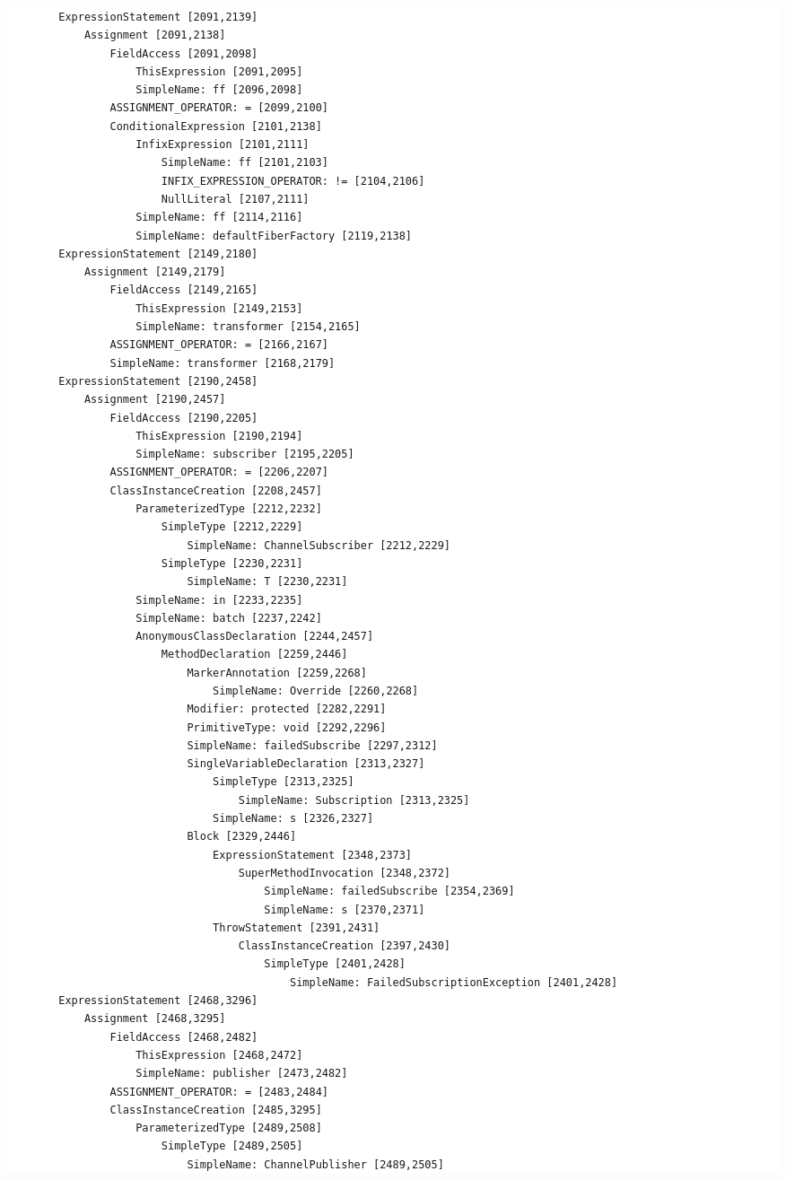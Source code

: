             ExpressionStatement [2091,2139]
                Assignment [2091,2138]
                    FieldAccess [2091,2098]
                        ThisExpression [2091,2095]
                        SimpleName: ff [2096,2098]
                    ASSIGNMENT_OPERATOR: = [2099,2100]
                    ConditionalExpression [2101,2138]
                        InfixExpression [2101,2111]
                            SimpleName: ff [2101,2103]
                            INFIX_EXPRESSION_OPERATOR: != [2104,2106]
                            NullLiteral [2107,2111]
                        SimpleName: ff [2114,2116]
                        SimpleName: defaultFiberFactory [2119,2138]
            ExpressionStatement [2149,2180]
                Assignment [2149,2179]
                    FieldAccess [2149,2165]
                        ThisExpression [2149,2153]
                        SimpleName: transformer [2154,2165]
                    ASSIGNMENT_OPERATOR: = [2166,2167]
                    SimpleName: transformer [2168,2179]
            ExpressionStatement [2190,2458]
                Assignment [2190,2457]
                    FieldAccess [2190,2205]
                        ThisExpression [2190,2194]
                        SimpleName: subscriber [2195,2205]
                    ASSIGNMENT_OPERATOR: = [2206,2207]
                    ClassInstanceCreation [2208,2457]
                        ParameterizedType [2212,2232]
                            SimpleType [2212,2229]
                                SimpleName: ChannelSubscriber [2212,2229]
                            SimpleType [2230,2231]
                                SimpleName: T [2230,2231]
                        SimpleName: in [2233,2235]
                        SimpleName: batch [2237,2242]
                        AnonymousClassDeclaration [2244,2457]
                            MethodDeclaration [2259,2446]
                                MarkerAnnotation [2259,2268]
                                    SimpleName: Override [2260,2268]
                                Modifier: protected [2282,2291]
                                PrimitiveType: void [2292,2296]
                                SimpleName: failedSubscribe [2297,2312]
                                SingleVariableDeclaration [2313,2327]
                                    SimpleType [2313,2325]
                                        SimpleName: Subscription [2313,2325]
                                    SimpleName: s [2326,2327]
                                Block [2329,2446]
                                    ExpressionStatement [2348,2373]
                                        SuperMethodInvocation [2348,2372]
                                            SimpleName: failedSubscribe [2354,2369]
                                            SimpleName: s [2370,2371]
                                    ThrowStatement [2391,2431]
                                        ClassInstanceCreation [2397,2430]
                                            SimpleType [2401,2428]
                                                SimpleName: FailedSubscriptionException [2401,2428]
            ExpressionStatement [2468,3296]
                Assignment [2468,3295]
                    FieldAccess [2468,2482]
                        ThisExpression [2468,2472]
                        SimpleName: publisher [2473,2482]
                    ASSIGNMENT_OPERATOR: = [2483,2484]
                    ClassInstanceCreation [2485,3295]
                        ParameterizedType [2489,2508]
                            SimpleType [2489,2505]
                                SimpleName: ChannelPublisher [2489,2505]